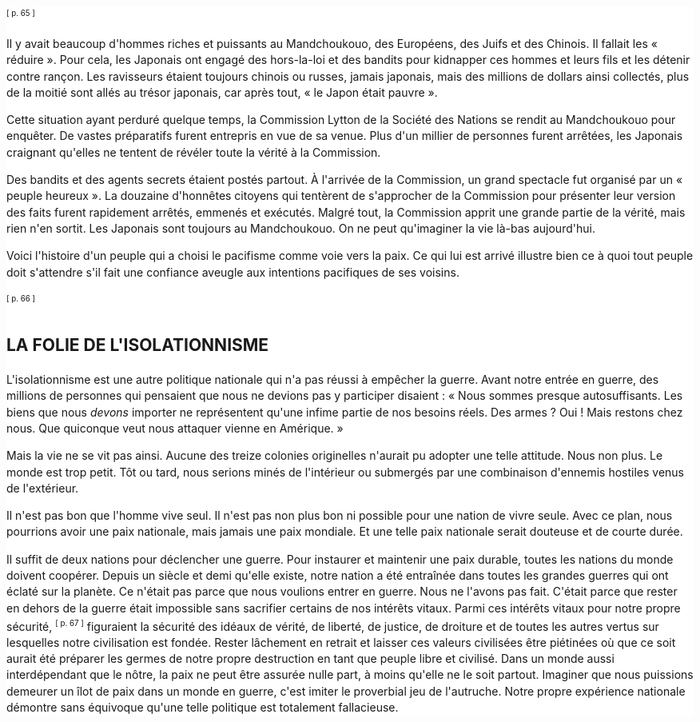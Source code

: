 <span id="p65"><sup><small>[ p. 65 ]</small></sup></span>

Il y avait beaucoup d'hommes riches et puissants au Mandchoukouo, des Européens, des Juifs et des Chinois. Il fallait les « réduire ». Pour cela, les Japonais ont engagé des hors-la-loi et des bandits pour kidnapper ces hommes et leurs fils et les détenir contre rançon. Les ravisseurs étaient toujours chinois ou russes, jamais japonais, mais des millions de dollars ainsi collectés, plus de la moitié sont allés au trésor japonais, car après tout, « le Japon était pauvre ».

Cette situation ayant perduré quelque temps, la Commission Lytton de la Société des Nations se rendit au Mandchoukouo pour enquêter. De vastes préparatifs furent entrepris en vue de sa venue. Plus d'un millier de personnes furent arrêtées, les Japonais craignant qu'elles ne tentent de révéler toute la vérité à la Commission.

Des bandits et des agents secrets étaient postés partout. À l'arrivée de la Commission, un grand spectacle fut organisé par un « peuple heureux ». La douzaine d'honnêtes citoyens qui tentèrent de s'approcher de la Commission pour présenter leur version des faits furent rapidement arrêtés, emmenés et exécutés. Malgré tout, la Commission apprit une grande partie de la vérité, mais rien n'en sortit. Les Japonais sont toujours au Mandchoukouo. On ne peut qu'imaginer la vie là-bas aujourd'hui.

Voici l'histoire d'un peuple qui a choisi le pacifisme comme voie vers la paix. Ce qui lui est arrivé illustre bien ce à quoi tout peuple doit s'attendre s'il fait une confiance aveugle aux intentions pacifiques de ses voisins.

<span id="p66"><sup><small>[ p. 66 ]</small></sup></span>

## LA FOLIE DE L'ISOLATIONNISME

L'isolationnisme est une autre politique nationale qui n'a pas réussi à empêcher la guerre. Avant notre entrée en guerre, des millions de personnes qui pensaient que nous ne devions pas y participer disaient : « Nous sommes presque autosuffisants. Les biens que nous _devons_ importer ne représentent qu'une infime partie de nos besoins réels. Des armes ? Oui ! Mais restons chez nous. Que quiconque veut nous attaquer vienne en Amérique. »

Mais la vie ne se vit pas ainsi. Aucune des treize colonies originelles n'aurait pu adopter une telle attitude. Nous non plus. Le monde est trop petit. Tôt ou tard, nous serions minés de l'intérieur ou submergés par une combinaison d'ennemis hostiles venus de l'extérieur.

Il n'est pas bon que l'homme vive seul. Il n'est pas non plus bon ni possible pour une nation de vivre seule. Avec ce plan, nous pourrions avoir une paix nationale, mais jamais une paix mondiale. Et une telle paix nationale serait douteuse et de courte durée.

Il suffit de deux nations pour déclencher une guerre. Pour instaurer et maintenir une paix durable, toutes les nations du monde doivent coopérer. Depuis un siècle et demi qu'elle existe, notre nation a été entraînée dans toutes les grandes guerres qui ont éclaté sur la planète. Ce n'était pas parce que nous voulions entrer en guerre. Nous ne l'avons pas fait. C'était parce que rester en dehors de la guerre était impossible sans sacrifier certains de nos intérêts vitaux. Parmi ces intérêts vitaux pour notre propre sécurité, <span id="p67"><sup><small>[ p. 67 ]</small></sup></span> figuraient la sécurité des idéaux de vérité, de liberté, de justice, de droiture et de toutes les autres vertus sur lesquelles notre civilisation est fondée. Rester lâchement en retrait et laisser ces valeurs civilisées être piétinées où que ce soit aurait été préparer les germes de notre propre destruction en tant que peuple libre et civilisé. Dans un monde aussi interdépendant que le nôtre, la paix ne peut être assurée nulle part, à moins qu'elle ne le soit partout. Imaginer que nous puissions demeurer un îlot de paix dans un monde en guerre, c'est imiter le proverbial jeu de l'autruche. Notre propre expérience nationale démontre sans équivoque qu'une telle politique est totalement fallacieuse.
